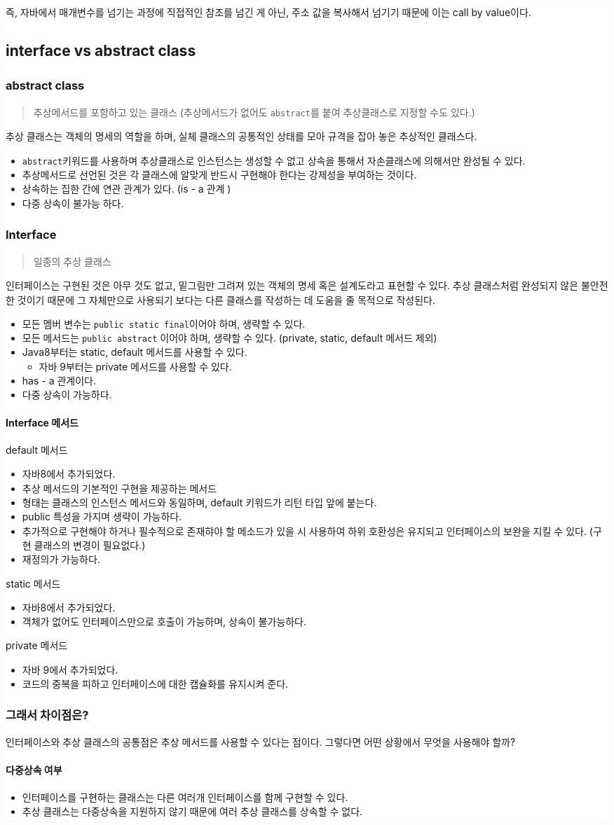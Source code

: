 즉, 자바에서 매개변수를 넘기는 과정에 직접적인 참조를 넘긴 게 아닌, 주소 값을 복사해서 넘기기 때문에 이는 call by value이다.




## interface vs abstract class
### abstract class 
> 추상메서드를 포함하고 있는 클래스 (추상메서드가 없어도 `abstract`를 붙여 추상클래스로 지정할 수도 있다.)

추상 클래스는 객체의 명세의 역할을 하며, 실체 클래스의 공통적인 상태를 모아 규격을 잡아 놓은 추상적인 클래스다.
- `abstract`키워드를 사용하며 추상클래스로 인스턴스는 생성할 수 없고 상속을 통해서 자손클래스에 의해서만 완성될 수 있다.
- 추상메서드로 선언된 것은 각 클래스에 알맞게 반드시 구현해야 한다는 강제성을 부여하는 것이다.
- 상속하는 집한 간에 연관 관계가 있다. (is - a 관계 )
- 다중 상속이 불가능 하다.

### Interface 
> 일종의 추상 클래스 

인터페이스는 구현된 것은 아무 것도 없고, 밑그림만 그려져 있는 객체의 명세 혹은 설계도라고 표현할 수 있다.
추상 클래스처럼 완성되지 않은 불안전한 것이기 때문에 그 자체만으로 사용되기 보다는 다른 클래스를 작성하는 데 도움을 줄 목적으로 작성된다.

- 모든 멤버 변수는 `public static final`이어야 하며, 생략할 수 있다.
- 모든 메서드는 `public abstract` 이어야 하며, 생략할 수 있다. (private, static, default 메서드 제외)
- Java8부터는 static, default 메서드를 사용할 수 있다.
	- 자바 9부터는 private 메서드를 사용할 수 있다.
- has - a 관계이다. 
- 다중 상속이 가능하다. 

#### Interface 메서드 
default 메서드 
- 자바8에서 추가되었다. 
- 추상 메서드의 기본적인 구현을 제공하는 메서드
- 형태는 클래스의 인스턴스 메서드와 동일하며, default 키워드가 리턴 타입 앞에 붙는다. 
- public 특성을 가지며 생략이 가능하다. 
- 추가적으로 구현해야 하거나 필수적으로 존재햐야 할 메소드가 있을 시 사용하여 하위 호환성은 유지되고 인터페이스의 보완을 지킬 수 있다. (구현 클래스의 변경이 필요없다.)
- 재정의가 가능하다.

static 메서드 
- 자바8에서 추가되었다. 
- 객체가 없어도 인터페이스만으로 호출이 가능하며, 상속이 불가능하다.

private 메서드 
- 자바 9에서 추가되었다.
- 코드의 중복을 피하고 인터페이스에 대한 캡슐화를 유지시켜 준다.

### 그래서 차이점은? 
인터페이스와 추상 클래스의 공통점은 추상 메서드를 사용할 수 있다는 점이다. 
그렇다면 어떤 상황에서 무엇을 사용해야 할까? 

#### 다중상속 여부 
- 인터페이스를 구현하는 클래스는 다른 여러개 인터페이스를 함께 구현할 수 있다. 
- 추상 클래스는 다중상속을 지원하지 않기 때문에 여러 추상 클래스를 상속할 수 없다. 

